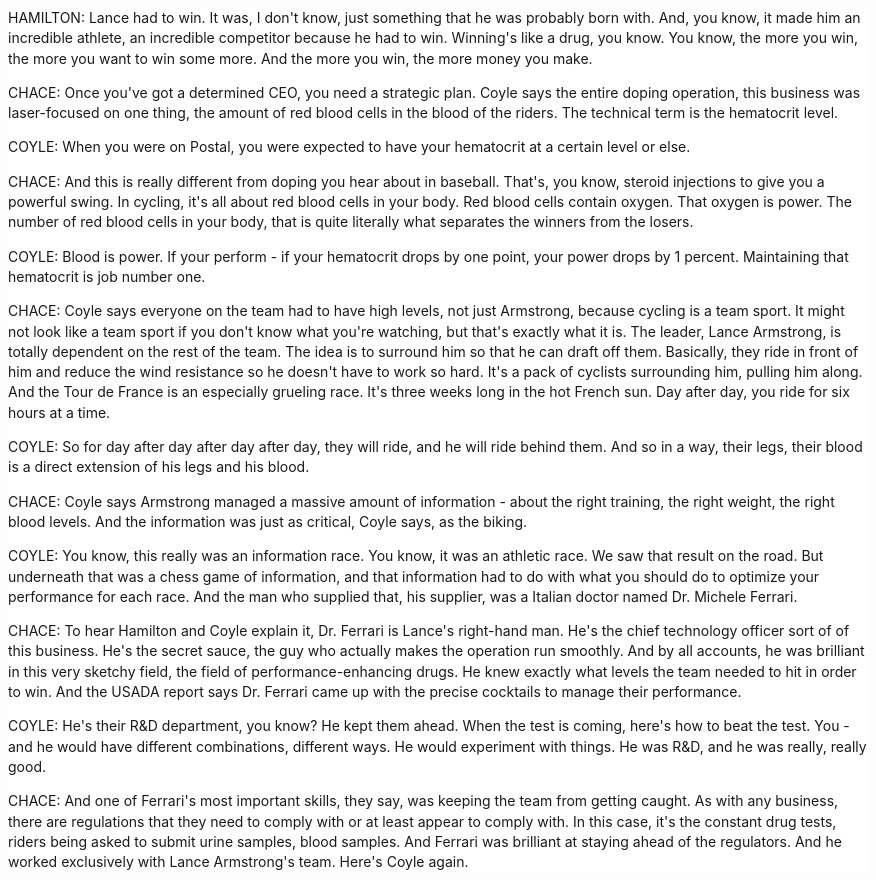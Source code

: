 HAMILTON: Lance had to win. It was, I don't know, just something that he was probably born with. And, you know, it made him an incredible athlete, an incredible competitor because he had to win. Winning's like a drug, you know. You know, the more you win, the more you want to win some more. And the more you win, the more money you make.

CHACE: Once you've got a determined CEO, you need a strategic plan. Coyle says the entire doping operation, this business was laser-focused on one thing, the amount of red blood cells in the blood of the riders. The technical term is the hematocrit level.

COYLE: When you were on Postal, you were expected to have your hematocrit at a certain level or else.

CHACE: And this is really different from doping you hear about in baseball. That's, you know, steroid injections to give you a powerful swing. In cycling, it's all about red blood cells in your body. Red blood cells contain oxygen. That oxygen is power. The number of red blood cells in your body, that is quite literally what separates the winners from the losers.

COYLE: Blood is power. If your perform - if your hematocrit drops by one point, your power drops by 1 percent. Maintaining that hematocrit is job number one.

CHACE: Coyle says everyone on the team had to have high levels, not just Armstrong, because cycling is a team sport. It might not look like a team sport if you don't know what you're watching, but that's exactly what it is. The leader, Lance Armstrong, is totally dependent on the rest of the team. The idea is to surround him so that he can draft off them. Basically, they ride in front of him and reduce the wind resistance so he doesn't have to work so hard. It's a pack of cyclists surrounding him, pulling him along. And the Tour de France is an especially grueling race. It's three weeks long in the hot French sun. Day after day, you ride for six hours at a time.

COYLE: So for day after day after day after day, they will ride, and he will ride behind them. And so in a way, their legs, their blood is a direct extension of his legs and his blood.

CHACE: Coyle says Armstrong managed a massive amount of information - about the right training, the right weight, the right blood levels. And the information was just as critical, Coyle says, as the biking.

COYLE: You know, this really was an information race. You know, it was an athletic race. We saw that result on the road. But underneath that was a chess game of information, and that information had to do with what you should do to optimize your performance for each race. And the man who supplied that, his supplier, was a Italian doctor named Dr. Michele Ferrari.

CHACE: To hear Hamilton and Coyle explain it, Dr. Ferrari is Lance's right-hand man. He's the chief technology officer sort of of this business. He's the secret sauce, the guy who actually makes the operation run smoothly. And by all accounts, he was brilliant in this very sketchy field, the field of performance-enhancing drugs. He knew exactly what levels the team needed to hit in order to win. And the USADA report says Dr. Ferrari came up with the precise cocktails to manage their performance.

COYLE: He's their R&D department, you know? He kept them ahead. When the test is coming, here's how to beat the test. You - and he would have different combinations, different ways. He would experiment with things. He was R&D, and he was really, really good.

CHACE: And one of Ferrari's most important skills, they say, was keeping the team from getting caught. As with any business, there are regulations that they need to comply with or at least appear to comply with. In this case, it's the constant drug tests, riders being asked to submit urine samples, blood samples. And Ferrari was brilliant at staying ahead of the regulators. And he worked exclusively with Lance Armstrong's team. Here's Coyle again.
